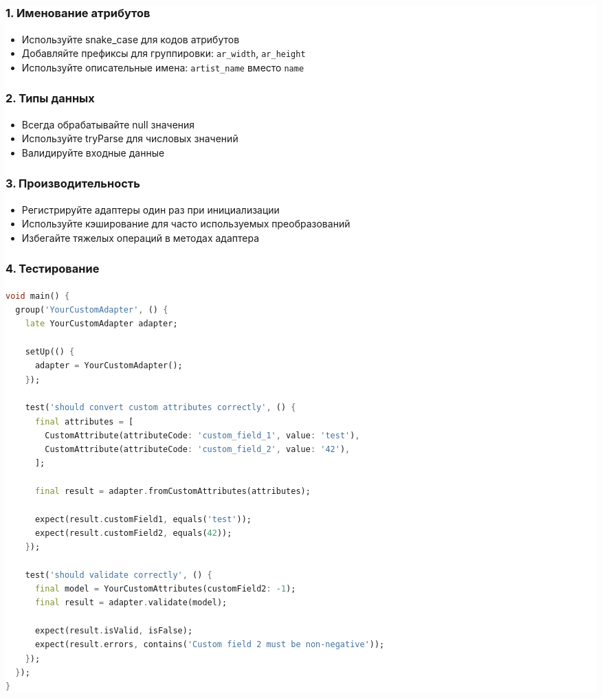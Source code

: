 ### 1. Именование атрибутов

- Используйте snake_case для кодов атрибутов
- Добавляйте префиксы для группировки: `ar_width`, `ar_height`
- Используйте описательные имена: `artist_name` вместо `name`

### 2. Типы данных

- Всегда обрабатывайте null значения
- Используйте tryParse для числовых значений
- Валидируйте входные данные

### 3. Производительность

- Регистрируйте адаптеры один раз при инициализации
- Используйте кэширование для часто используемых преобразований
- Избегайте тяжелых операций в методах адаптера

### 4. Тестирование

```dart
void main() {
  group('YourCustomAdapter', () {
    late YourCustomAdapter adapter;
    
    setUp(() {
      adapter = YourCustomAdapter();
    });
    
    test('should convert custom attributes correctly', () {
      final attributes = [
        CustomAttribute(attributeCode: 'custom_field_1', value: 'test'),
        CustomAttribute(attributeCode: 'custom_field_2', value: '42'),
      ];
      
      final result = adapter.fromCustomAttributes(attributes);
      
      expect(result.customField1, equals('test'));
      expect(result.customField2, equals(42));
    });
    
    test('should validate correctly', () {
      final model = YourCustomAttributes(customField2: -1);
      final result = adapter.validate(model);
      
      expect(result.isValid, isFalse);
      expect(result.errors, contains('Custom field 2 must be non-negative'));
    });
  });
}
```
